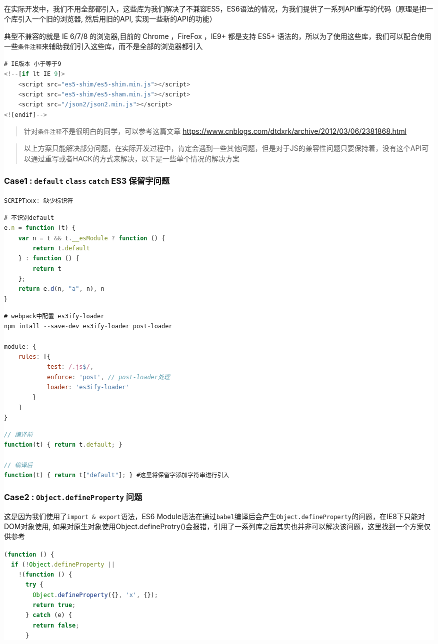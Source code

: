 在实际开发中，我们不用全部都引入，这些库为我们解决了不兼容ES5，ES6语法的情况，为我们提供了一系列API重写的代码（原理是把一个库引入一个旧的浏览器, 然后用旧的API, 实现一些新的API的功能）

典型不兼容的就是 IE 6/7/8 的浏览器,目前的 Chrome ，FireFox ，IE9+ 都是支持 ES5+ 语法的，所以为了使用这些库，我们可以配合使用一些`条件注释`来辅助我们引入这些库，而不是全部的浏览器都引入
```javascript
# IE版本 小于等于9
<!--[if lt IE 9]>
	<script src="es5-shim/es5-shim.min.js"></script>
	<script src="es5-shim/es5-sham.min.js"></script>
	<script src="/json2/json2.min.js"></script>
<![endif]-->
```
>针对`条件注释`不是很明白的同学，可以参考这篇文章 https://www.cnblogs.com/dtdxrk/archive/2012/03/06/2381868.html


>以上方案只能解决部分问题，在实际开发过程中，肯定会遇到一些其他问题，但是对于JS的兼容性问题只要保持着，没有这个API可以通过重写或者HACK的方式来解决，以下是一些单个情况的解决方案

### Case1 : `default` `class` `catch` ES3 保留字问题
```javascript
SCRIPTxxx: 缺少标识符
```
```javascript
# 不识别default
e.n = function (t) {
    var n = t && t.__esModule ? function () {
        return t.default
    } : function () {
        return t
    };
    return e.d(n, "a", n), n
}
```

```javascript
# webpack中配置 es3ify-loader
npm intall --save-dev es3ify-loader post-loader

module: {
    rules: [{
            test: /.js$/,
            enforce: 'post', // post-loader处理
            loader: 'es3ify-loader'
        }
    ]
}
```
```javascript
// 编译前
function(t) { return t.default; }

// 编译后
function(t) { return t["default"]; } #这里将保留字添加字符串进行引入
```
### Case2 : `Object.defineProperty` 问题
这是因为我们使用了`import & export`语法，ES6 Module语法在通过`babel`编译后会产生`Object.defineProperty`的问题，在IE8下只能对DOM对象使用, 如果对原生对象使用Object.defineProtry()会报错，引用了一系列库之后其实也并非可以解决该问题，这里找到一个方案仅供参考
```javascript
(function () {
  if (!Object.defineProperty ||
    !(function () {
      try {
        Object.defineProperty({}, 'x', {});
        return true;
      } catch (e) {
        return false;
      }
```